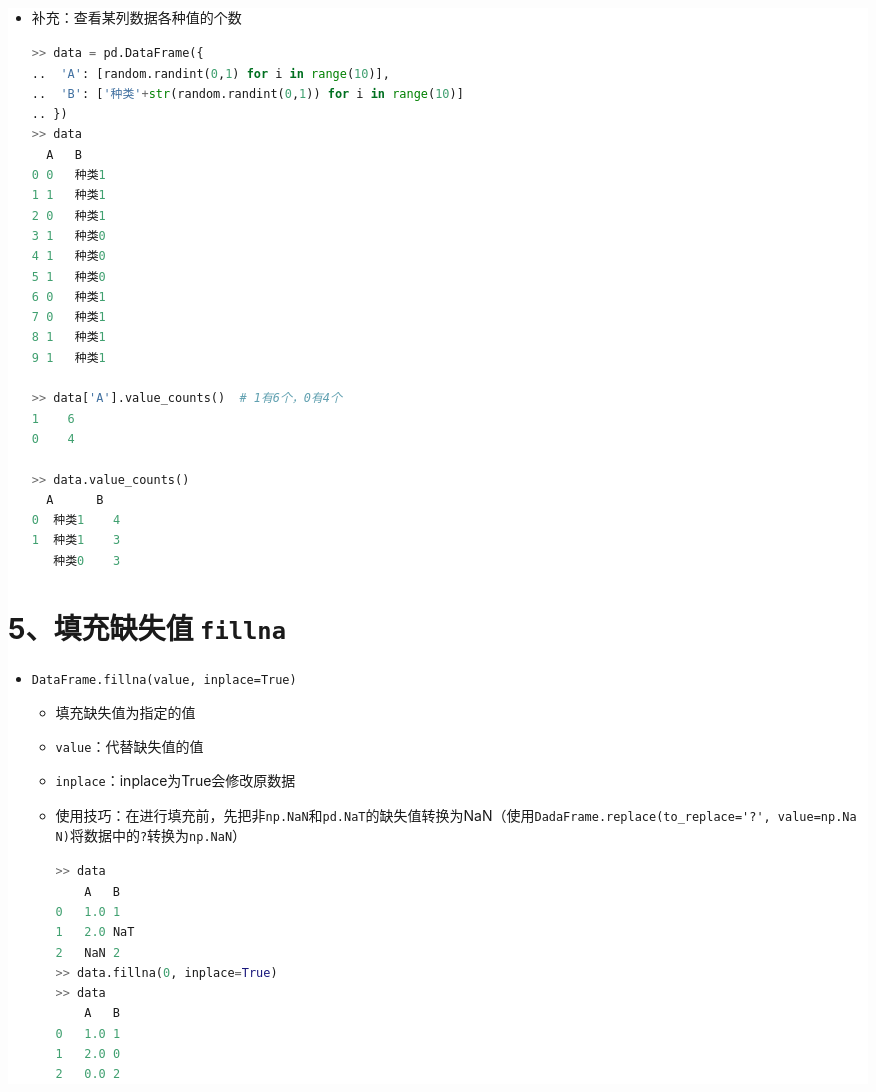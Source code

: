 - 补充：查看某列数据各种值的个数

  ```python
  >> data = pd.DataFrame({
  ..  'A': [random.randint(0,1) for i in range(10)],
  ..  'B': ['种类'+str(random.randint(0,1)) for i in range(10)]
  .. })
  >> data
  	A	B
  0	0	种类1
  1	1	种类1
  2	0	种类1
  3	1	种类0
  4	1	种类0
  5	1	种类0
  6	0	种类1
  7	0	种类1
  8	1	种类1
  9	1	种类1
  
  >> data['A'].value_counts()  # 1有6个，0有4个
  1    6
  0    4
  
  >> data.value_counts()
  	A 	   B  
  0  种类1    4
  1  种类1    3
     种类0    3
  ```

  

# 5、填充缺失值 `fillna`

- `DataFrame.fillna(value, inplace=True)`

  - 填充缺失值为指定的值

  - `value`：代替缺失值的值

  - `inplace`：inplace为True会修改原数据

  - 使用技巧：在进行填充前，先把非`np.NaN`和`pd.NaT`的缺失值转换为NaN（使用`DadaFrame.replace(to_replace='?', value=np.NaN)`将数据中的`?`转换为`np.NaN`）

    ```python
    >> data
    	A	B
    0	1.0	1
    1	2.0	NaT
    2	NaN	2
    >> data.fillna(0, inplace=True)
    >> data
    	A	B
    0	1.0	1
    1	2.0	0
    2	0.0	2
    ```
